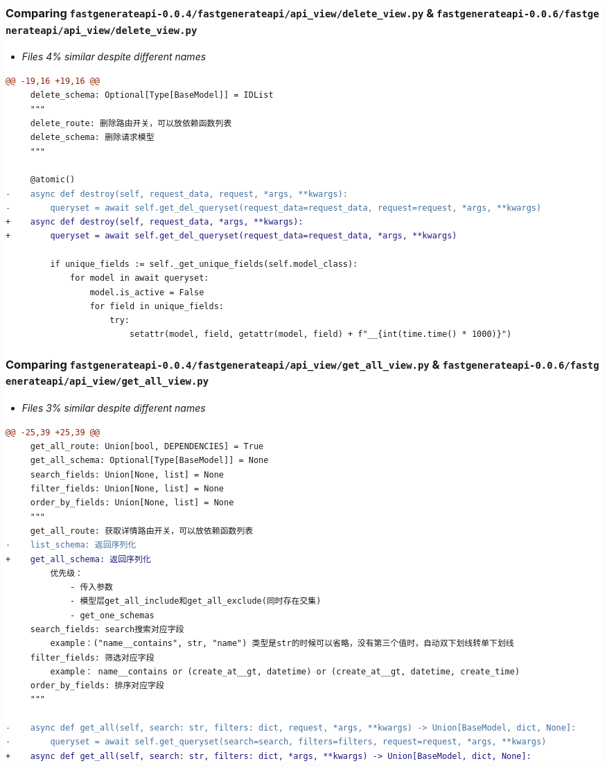 ### Comparing `fastgenerateapi-0.0.4/fastgenerateapi/api_view/delete_view.py` & `fastgenerateapi-0.0.6/fastgenerateapi/api_view/delete_view.py`

 * *Files 4% similar despite different names*

```diff
@@ -19,16 +19,16 @@
     delete_schema: Optional[Type[BaseModel]] = IDList
     """
     delete_route: 删除路由开关，可以放依赖函数列表
     delete_schema: 删除请求模型
     """
 
     @atomic()
-    async def destroy(self, request_data, request, *args, **kwargs):
-        queryset = await self.get_del_queryset(request_data=request_data, request=request, *args, **kwargs)
+    async def destroy(self, request_data, *args, **kwargs):
+        queryset = await self.get_del_queryset(request_data=request_data, *args, **kwargs)
 
         if unique_fields := self._get_unique_fields(self.model_class):
             for model in await queryset:
                 model.is_active = False
                 for field in unique_fields:
                     try:
                         setattr(model, field, getattr(model, field) + f"__{int(time.time() * 1000)}")
```

### Comparing `fastgenerateapi-0.0.4/fastgenerateapi/api_view/get_all_view.py` & `fastgenerateapi-0.0.6/fastgenerateapi/api_view/get_all_view.py`

 * *Files 3% similar despite different names*

```diff
@@ -25,39 +25,39 @@
     get_all_route: Union[bool, DEPENDENCIES] = True
     get_all_schema: Optional[Type[BaseModel]] = None
     search_fields: Union[None, list] = None
     filter_fields: Union[None, list] = None
     order_by_fields: Union[None, list] = None
     """
     get_all_route: 获取详情路由开关，可以放依赖函数列表
-    list_schema: 返回序列化
+    get_all_schema: 返回序列化
         优先级：  
             - 传入参数
             - 模型层get_all_include和get_all_exclude(同时存在交集)
             - get_one_schemas
     search_fields: search搜索对应字段 
         example：("name__contains", str, "name") 类型是str的时候可以省略，没有第三个值时，自动双下划线转单下划线
     filter_fields: 筛选对应字段
         example： name__contains or (create_at__gt, datetime) or (create_at__gt, datetime, create_time)
     order_by_fields: 排序对应字段
     """
 
-    async def get_all(self, search: str, filters: dict, request, *args, **kwargs) -> Union[BaseModel, dict, None]:
-        queryset = await self.get_queryset(search=search, filters=filters, request=request, *args, **kwargs)
+    async def get_all(self, search: str, filters: dict, *args, **kwargs) -> Union[BaseModel, dict, None]:
```